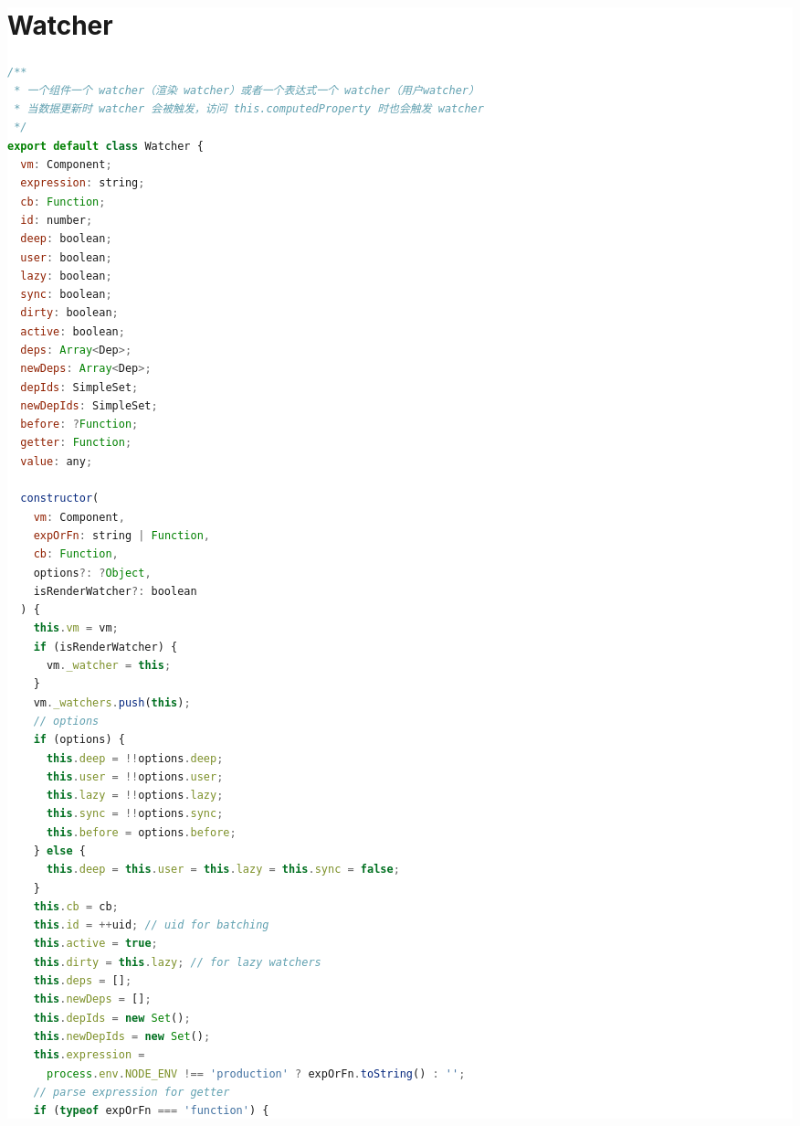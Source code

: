 ```jsx
```

# Watcher

```jsx
/**
 * 一个组件一个 watcher（渲染 watcher）或者一个表达式一个 watcher（用户watcher）
 * 当数据更新时 watcher 会被触发，访问 this.computedProperty 时也会触发 watcher
 */
export default class Watcher {
  vm: Component;
  expression: string;
  cb: Function;
  id: number;
  deep: boolean;
  user: boolean;
  lazy: boolean;
  sync: boolean;
  dirty: boolean;
  active: boolean;
  deps: Array<Dep>;
  newDeps: Array<Dep>;
  depIds: SimpleSet;
  newDepIds: SimpleSet;
  before: ?Function;
  getter: Function;
  value: any;

  constructor(
    vm: Component,
    expOrFn: string | Function,
    cb: Function,
    options?: ?Object,
    isRenderWatcher?: boolean
  ) {
    this.vm = vm;
    if (isRenderWatcher) {
      vm._watcher = this;
    }
    vm._watchers.push(this);
    // options
    if (options) {
      this.deep = !!options.deep;
      this.user = !!options.user;
      this.lazy = !!options.lazy;
      this.sync = !!options.sync;
      this.before = options.before;
    } else {
      this.deep = this.user = this.lazy = this.sync = false;
    }
    this.cb = cb;
    this.id = ++uid; // uid for batching
    this.active = true;
    this.dirty = this.lazy; // for lazy watchers
    this.deps = [];
    this.newDeps = [];
    this.depIds = new Set();
    this.newDepIds = new Set();
    this.expression =
      process.env.NODE_ENV !== 'production' ? expOrFn.toString() : '';
    // parse expression for getter
    if (typeof expOrFn === 'function') {
```